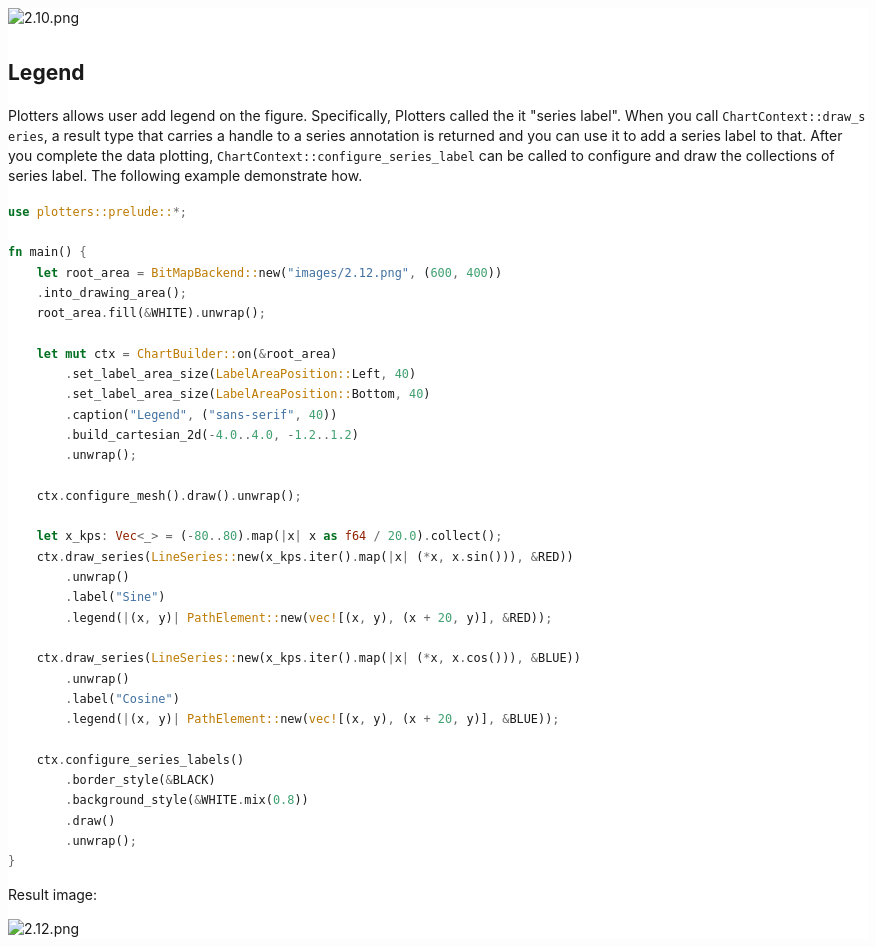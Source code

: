 ![2.10.png](../../images/2.10.png)

## Legend

Plotters allows user add legend on the figure. Specifically, Plotters called the it "series label". When you call `ChartContext::draw_series`, a result type that carries a handle to a series annotation is returned and you can use it to add a series label to that. After you complete the data plotting, `ChartContext::configure_series_label` can be called to configure and draw the collections of series label. The following example demonstrate how.

```rust
use plotters::prelude::*;

fn main() {
    let root_area = BitMapBackend::new("images/2.12.png", (600, 400))
    .into_drawing_area();
    root_area.fill(&WHITE).unwrap();

    let mut ctx = ChartBuilder::on(&root_area)
        .set_label_area_size(LabelAreaPosition::Left, 40)
        .set_label_area_size(LabelAreaPosition::Bottom, 40)
        .caption("Legend", ("sans-serif", 40))
        .build_cartesian_2d(-4.0..4.0, -1.2..1.2)
        .unwrap();

    ctx.configure_mesh().draw().unwrap();

    let x_kps: Vec<_> = (-80..80).map(|x| x as f64 / 20.0).collect();
    ctx.draw_series(LineSeries::new(x_kps.iter().map(|x| (*x, x.sin())), &RED))
        .unwrap()
        .label("Sine")
        .legend(|(x, y)| PathElement::new(vec![(x, y), (x + 20, y)], &RED));

    ctx.draw_series(LineSeries::new(x_kps.iter().map(|x| (*x, x.cos())), &BLUE))
        .unwrap()
        .label("Cosine")
        .legend(|(x, y)| PathElement::new(vec![(x, y), (x + 20, y)], &BLUE));

    ctx.configure_series_labels()
        .border_style(&BLACK)
        .background_style(&WHITE.mix(0.8))
        .draw()
        .unwrap();
}
```

Result image:

![2.12.png](../../images/2.12.png)
